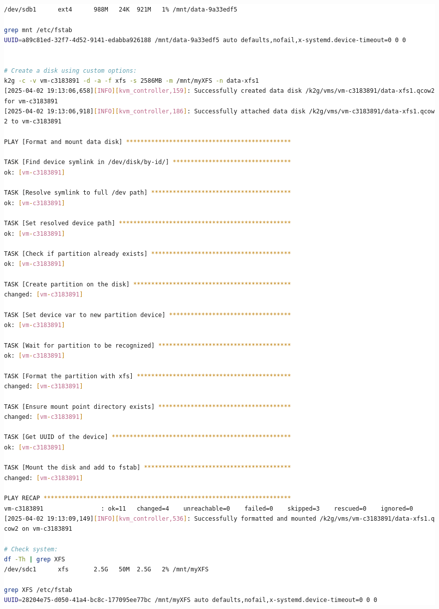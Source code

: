 ```bash
/dev/sdb1      ext4      988M   24K  921M   1% /mnt/data-9a33edf5

grep mnt /etc/fstab 
UUID=a89c81ed-32f7-4d52-9141-edabba926188 /mnt/data-9a33edf5 auto defaults,nofail,x-systemd.device-timeout=0 0 0


# Create a disk using custom options:
k2g -c -v vm-c3183891 -d -a -f xfs -s 2586MB -m /mnt/myXFS -n data-xfs1
[2025-04-02 19:13:06,658][INFO][kvm_controller,159]: Successfully created data disk /k2g/vms/vm-c3183891/data-xfs1.qcow2 for vm-c3183891
[2025-04-02 19:13:06,918][INFO][kvm_controller,186]: Successfully attached data disk /k2g/vms/vm-c3183891/data-xfs1.qcow2 to vm-c3183891

PLAY [Format and mount data disk] **********************************************

TASK [Find device symlink in /dev/disk/by-id/] *********************************
ok: [vm-c3183891]

TASK [Resolve symlink to full /dev path] ***************************************
ok: [vm-c3183891]

TASK [Set resolved device path] ************************************************
ok: [vm-c3183891]

TASK [Check if partition already exists] ***************************************
ok: [vm-c3183891]

TASK [Create partition on the disk] ********************************************
changed: [vm-c3183891]

TASK [Set device var to new partition device] **********************************
ok: [vm-c3183891]

TASK [Wait for partition to be recognized] *************************************
ok: [vm-c3183891]

TASK [Format the partition with xfs] *******************************************
changed: [vm-c3183891]

TASK [Ensure mount point directory exists] *************************************
changed: [vm-c3183891]

TASK [Get UUID of the device] **************************************************
ok: [vm-c3183891]

TASK [Mount the disk and add to fstab] *****************************************
changed: [vm-c3183891]

PLAY RECAP *********************************************************************
vm-c3183891                : ok=11   changed=4    unreachable=0    failed=0    skipped=3    rescued=0    ignored=0   
[2025-04-02 19:13:09,149][INFO][kvm_controller,536]: Successfully formatted and mounted /k2g/vms/vm-c3183891/data-xfs1.qcow2 on vm-c3183891

# Check system:
df -Th | grep XFS
/dev/sdc1      xfs       2.5G   50M  2.5G   2% /mnt/myXFS

grep XFS /etc/fstab 
UUID=28204e75-d050-41a4-bc8c-177095ee77bc /mnt/myXFS auto defaults,nofail,x-systemd.device-timeout=0 0 0

```